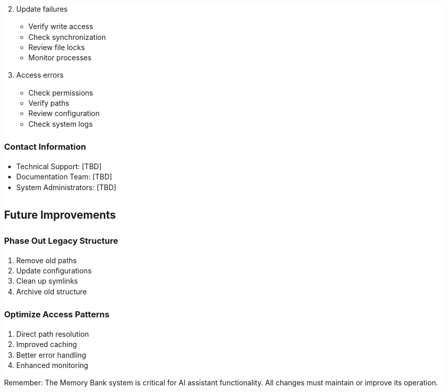 2. Update failures
   - Verify write access
   - Check synchronization
   - Review file locks
   - Monitor processes

3. Access errors
   - Check permissions
   - Verify paths
   - Review configuration
   - Check system logs

### Contact Information
- Technical Support: [TBD]
- Documentation Team: [TBD]
- System Administrators: [TBD]

## Future Improvements

### Phase Out Legacy Structure
1. Remove old paths
2. Update configurations
3. Clean up symlinks
4. Archive old structure

### Optimize Access Patterns
1. Direct path resolution
2. Improved caching
3. Better error handling
4. Enhanced monitoring

Remember: The Memory Bank system is critical for AI assistant functionality. All changes must maintain or improve its operation.